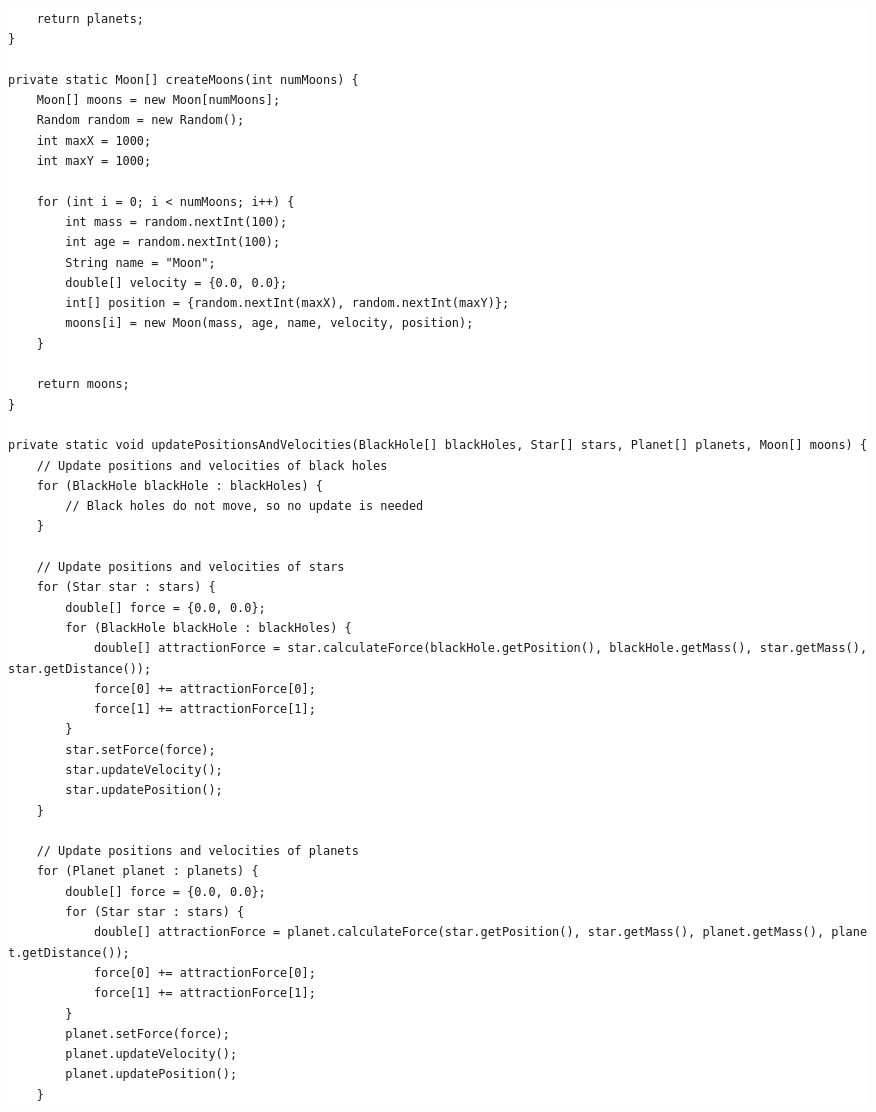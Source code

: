         return planets;
    }

    private static Moon[] createMoons(int numMoons) {
        Moon[] moons = new Moon[numMoons];
        Random random = new Random();
        int maxX = 1000;
        int maxY = 1000;

        for (int i = 0; i < numMoons; i++) {
            int mass = random.nextInt(100);
            int age = random.nextInt(100);
            String name = "Moon";
            double[] velocity = {0.0, 0.0};
            int[] position = {random.nextInt(maxX), random.nextInt(maxY)};
            moons[i] = new Moon(mass, age, name, velocity, position);
        }

        return moons;
    }

    private static void updatePositionsAndVelocities(BlackHole[] blackHoles, Star[] stars, Planet[] planets, Moon[] moons) {
        // Update positions and velocities of black holes
        for (BlackHole blackHole : blackHoles) {
            // Black holes do not move, so no update is needed
        }

        // Update positions and velocities of stars
        for (Star star : stars) {
            double[] force = {0.0, 0.0};
            for (BlackHole blackHole : blackHoles) {
                double[] attractionForce = star.calculateForce(blackHole.getPosition(), blackHole.getMass(), star.getMass(), star.getDistance());
                force[0] += attractionForce[0];
                force[1] += attractionForce[1];
            }
            star.setForce(force);
            star.updateVelocity();
            star.updatePosition();
        }

        // Update positions and velocities of planets
        for (Planet planet : planets) {
            double[] force = {0.0, 0.0};
            for (Star star : stars) {
                double[] attractionForce = planet.calculateForce(star.getPosition(), star.getMass(), planet.getMass(), planet.getDistance());
                force[0] += attractionForce[0];
                force[1] += attractionForce[1];
            }
            planet.setForce(force);
            planet.updateVelocity();
            planet.updatePosition();
        }
